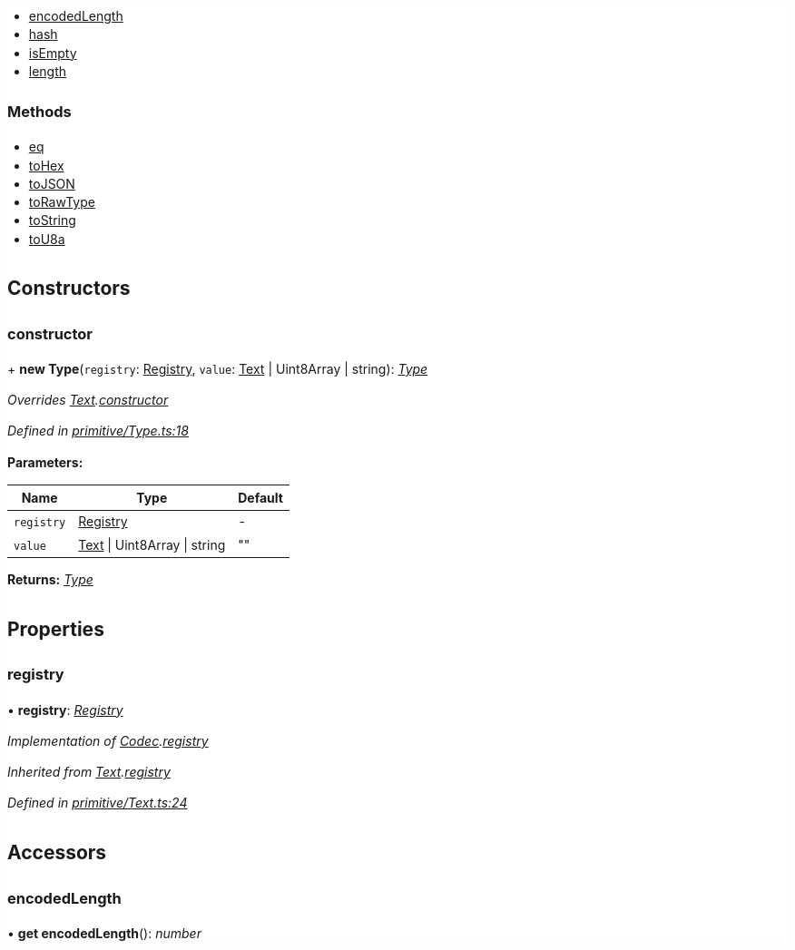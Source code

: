 * [encodedLength](_primitive_type_.type.md#encodedlength)
* [hash](_primitive_type_.type.md#hash)
* [isEmpty](_primitive_type_.type.md#isempty)
* [length](_primitive_type_.type.md#length)

### Methods

* [eq](_primitive_type_.type.md#eq)
* [toHex](_primitive_type_.type.md#tohex)
* [toJSON](_primitive_type_.type.md#tojson)
* [toRawType](_primitive_type_.type.md#torawtype)
* [toString](_primitive_type_.type.md#tostring)
* [toU8a](_primitive_type_.type.md#tou8a)

## Constructors

###  constructor

\+ **new Type**(`registry`: [Registry](../interfaces/_types_.registry.md), `value`: [Text](_primitive_text_.text.md) | Uint8Array | string): *[Type](_primitive_type_.type.md)*

*Overrides [Text](_primitive_text_.text.md).[constructor](_primitive_text_.text.md#constructor)*

*Defined in [primitive/Type.ts:18](https://github.com/polkadot-js/api/blob/26b6a59725/packages/types/src/primitive/Type.ts#L18)*

**Parameters:**

Name | Type | Default |
------ | ------ | ------ |
`registry` | [Registry](../interfaces/_types_.registry.md) | - |
`value` | [Text](_primitive_text_.text.md) &#124; Uint8Array &#124; string | "" |

**Returns:** *[Type](_primitive_type_.type.md)*

## Properties

###  registry

• **registry**: *[Registry](../interfaces/_types_.registry.md)*

*Implementation of [Codec](../interfaces/_types_.codec.md).[registry](../interfaces/_types_.codec.md#registry)*

*Inherited from [Text](_primitive_text_.text.md).[registry](_primitive_text_.text.md#registry)*

*Defined in [primitive/Text.ts:24](https://github.com/polkadot-js/api/blob/26b6a59725/packages/types/src/primitive/Text.ts#L24)*

## Accessors

###  encodedLength

• **get encodedLength**(): *number*
